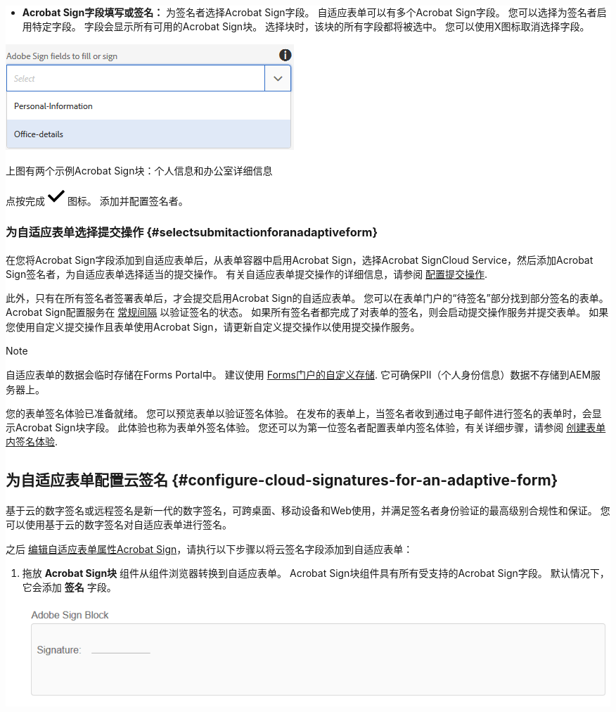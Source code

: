    * **Acrobat Sign字段填写或签名：** 为签名者选择Acrobat Sign字段。 自适应表单可以有多个Acrobat Sign字段。 您可以选择为签名者启用特定字段。 字段会显示所有可用的Acrobat Sign块。 选择块时，该块的所有字段都将被选中。 您可以使用X图标取消选择字段。

   ![signer-details-1](assets/signer-details-1.png)

   上图有两个示例Acrobat Sign块：个人信息和办公室详细信息

   点按完成 ![aem_6_3_forms_save](assets/aem_6_3_forms_save.png) 图标。 添加并配置签名者。

### 为自适应表单选择提交操作 {#selectsubmitactionforanadaptiveform}

在您将Acrobat Sign字段添加到自适应表单后，从表单容器中启用Acrobat Sign，选择Acrobat SignCloud Service，然后添加Acrobat Sign签名者，为自适应表单选择适当的提交操作。 有关自适应表单提交操作的详细信息，请参阅 [配置提交操作](/help/forms/using/configuring-submit-actions.md).

此外，只有在所有签名者签署表单后，才会提交启用Acrobat Sign的自适应表单。 您可以在表单门户的“待签名”部分找到部分签名的表单。 Acrobat Sign配置服务在 [常规间隔](/help/forms/using/adobe-sign-integration-adaptive-forms.md) 以验证签名的状态。 如果所有签名者都完成了对表单的签名，则会启动提交操作服务并提交表单。 如果您使用自定义提交操作且表单使用Acrobat Sign，请更新自定义提交操作以使用提交操作服务。

>[!NOTE]
>
>自适应表单的数据会临时存储在Forms Portal中。 建议使用 [Forms门户的自定义存储](/help/forms/using/configuring-draft-submission-storage.md). 它可确保PII（个人身份信息）数据不存储到AEM服务器上。

您的表单签名体验已准备就绪。 您可以预览表单以验证签名体验。 在发布的表单上，当签名者收到通过电子邮件进行签名的表单时，会显示Acrobat Sign块字段。 此体验也称为表单外签名体验。 您还可以为第一位签名者配置表单内签名体验，有关详细步骤，请参阅 [创建表单内签名体验](/help/forms/using/working-with-adobe-sign.md#create-in-form-signing-experience).

## 为自适应表单配置云签名 {#configure-cloud-signatures-for-an-adaptive-form}

基于云的数字签名或远程签名是新一代的数字签名，可跨桌面、移动设备和Web使用，并满足签名者身份验证的最高级别合规性和保证。 您可以使用基于云的数字签名对自适应表单进行签名。

之后 [编辑自适应表单属性Acrobat Sign](#enableadobesign)，请执行以下步骤以将云签名字段添加到自适应表单：

1. 拖放 **Acrobat Sign块** 组件从组件浏览器转换到自适应表单。 Acrobat Sign块组件具有所有受支持的Acrobat Sign字段。 默认情况下，它会添加 **签名** 字段。

   ![符号块](assets/sign-block.png)
